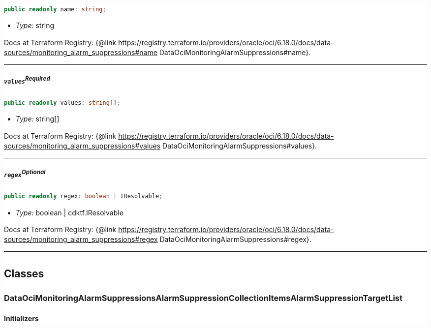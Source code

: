 ```typescript
public readonly name: string;
```

- *Type:* string

Docs at Terraform Registry: {@link https://registry.terraform.io/providers/oracle/oci/6.18.0/docs/data-sources/monitoring_alarm_suppressions#name DataOciMonitoringAlarmSuppressions#name}.

---

##### `values`<sup>Required</sup> <a name="values" id="rhizo-co-terraform-provider-oci.dataOciMonitoringAlarmSuppressions.DataOciMonitoringAlarmSuppressionsFilter.property.values"></a>

```typescript
public readonly values: string[];
```

- *Type:* string[]

Docs at Terraform Registry: {@link https://registry.terraform.io/providers/oracle/oci/6.18.0/docs/data-sources/monitoring_alarm_suppressions#values DataOciMonitoringAlarmSuppressions#values}.

---

##### `regex`<sup>Optional</sup> <a name="regex" id="rhizo-co-terraform-provider-oci.dataOciMonitoringAlarmSuppressions.DataOciMonitoringAlarmSuppressionsFilter.property.regex"></a>

```typescript
public readonly regex: boolean | IResolvable;
```

- *Type:* boolean | cdktf.IResolvable

Docs at Terraform Registry: {@link https://registry.terraform.io/providers/oracle/oci/6.18.0/docs/data-sources/monitoring_alarm_suppressions#regex DataOciMonitoringAlarmSuppressions#regex}.

---

## Classes <a name="Classes" id="Classes"></a>

### DataOciMonitoringAlarmSuppressionsAlarmSuppressionCollectionItemsAlarmSuppressionTargetList <a name="DataOciMonitoringAlarmSuppressionsAlarmSuppressionCollectionItemsAlarmSuppressionTargetList" id="rhizo-co-terraform-provider-oci.dataOciMonitoringAlarmSuppressions.DataOciMonitoringAlarmSuppressionsAlarmSuppressionCollectionItemsAlarmSuppressionTargetList"></a>

#### Initializers <a name="Initializers" id="rhizo-co-terraform-provider-oci.dataOciMonitoringAlarmSuppressions.DataOciMonitoringAlarmSuppressionsAlarmSuppressionCollectionItemsAlarmSuppressionTargetList.Initializer"></a>
